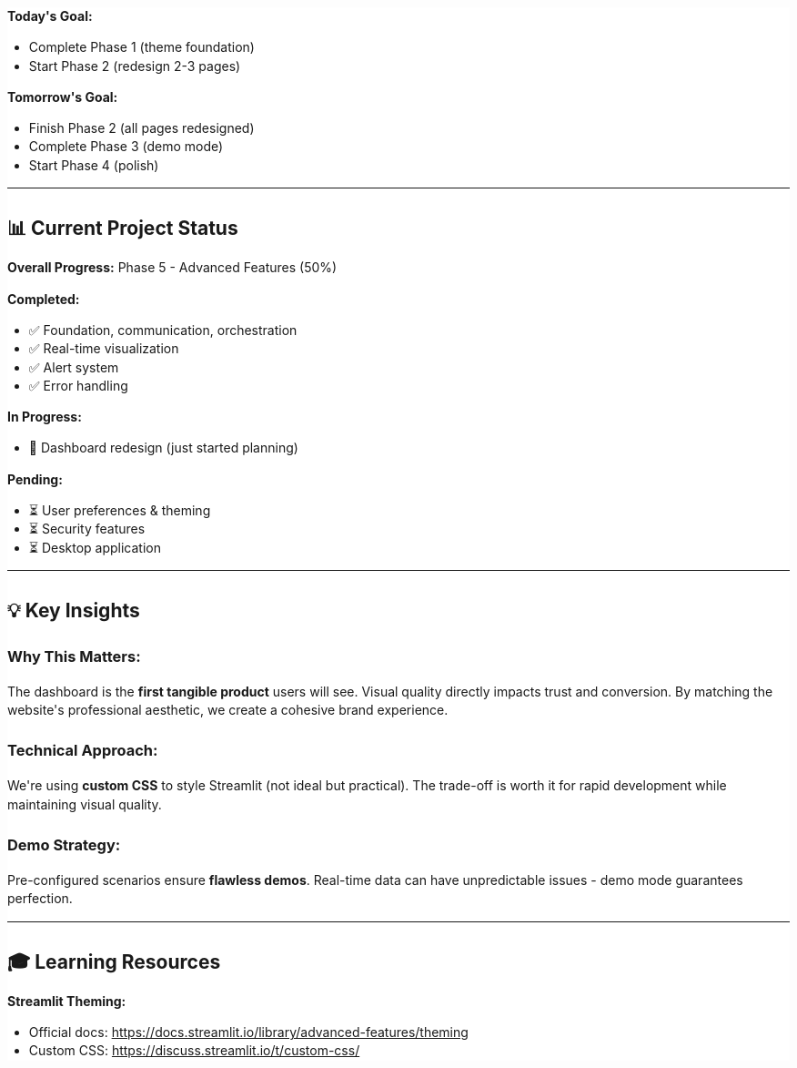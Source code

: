 **Today's Goal:**
- Complete Phase 1 (theme foundation)
- Start Phase 2 (redesign 2-3 pages)

**Tomorrow's Goal:**
- Finish Phase 2 (all pages redesigned)
- Complete Phase 3 (demo mode)
- Start Phase 4 (polish)

---

## 📊 Current Project Status

**Overall Progress:** Phase 5 - Advanced Features (50%)

**Completed:**
- ✅ Foundation, communication, orchestration
- ✅ Real-time visualization
- ✅ Alert system
- ✅ Error handling

**In Progress:**
- 🔄 Dashboard redesign (just started planning)

**Pending:**
- ⏳ User preferences & theming
- ⏳ Security features
- ⏳ Desktop application

---

## 💡 Key Insights

### **Why This Matters:**
The dashboard is the **first tangible product** users will see. Visual quality directly impacts trust and conversion. By matching the website's professional aesthetic, we create a cohesive brand experience.

### **Technical Approach:**
We're using **custom CSS** to style Streamlit (not ideal but practical). The trade-off is worth it for rapid development while maintaining visual quality.

### **Demo Strategy:**
Pre-configured scenarios ensure **flawless demos**. Real-time data can have unpredictable issues - demo mode guarantees perfection.

---

## 🎓 Learning Resources

**Streamlit Theming:**
- Official docs: https://docs.streamlit.io/library/advanced-features/theming
- Custom CSS: https://discuss.streamlit.io/t/custom-css/
